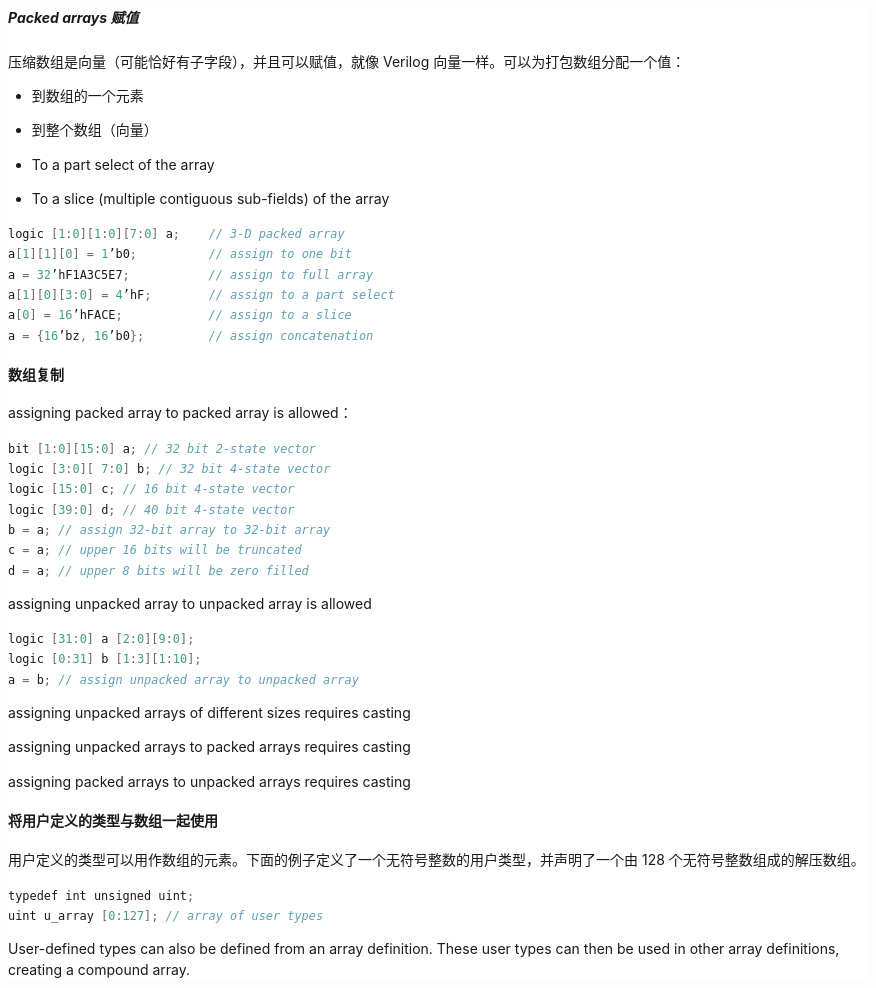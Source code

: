 ##### Packed arrays 赋值

压缩数组是向量（可能恰好有子字段），并且可以赋值，就像 Verilog 向量一样。可以为打包数组分配一个值：

- 到数组的一个元素
-  到整个数组（向量）

- To a part select of the array
- To a slice (multiple contiguous sub-fields) of the array

```verilog
logic [1:0][1:0][7:0] a; 	// 3-D packed array
a[1][1][0] = 1’b0; 			// assign to one bit
a = 32’hF1A3C5E7; 			// assign to full array
a[1][0][3:0] = 4’hF; 		// assign to a part select
a[0] = 16’hFACE; 			// assign to a slice
a = {16’bz, 16’b0}; 		// assign concatenation 
```

#### 数组复制

assigning packed array to packed array is allowed：

```verilog
bit [1:0][15:0] a; // 32 bit 2-state vector
logic [3:0][ 7:0] b; // 32 bit 4-state vector
logic [15:0] c; // 16 bit 4-state vector
logic [39:0] d; // 40 bit 4-state vector
b = a; // assign 32-bit array to 32-bit array
c = a; // upper 16 bits will be truncated
d = a; // upper 8 bits will be zero filled
```

assigning unpacked array to unpacked array is allowed

```verilog
logic [31:0] a [2:0][9:0];
logic [0:31] b [1:3][1:10]; 
a = b; // assign unpacked array to unpacked array
```

assigning unpacked arrays of different sizes requires casting

assigning unpacked arrays to packed arrays requires casting

assigning packed arrays to unpacked arrays requires casting



#### 将用户定义的类型与数组一起使用

用户定义的类型可以用作数组的元素。下面的例子定义了一个无符号整数的用户类型，并声明了一个由 128 个无符号整数组成的解压数组。

```verilog
typedef int unsigned uint;
uint u_array [0:127]; // array of user types
```

User-defined  types  can  also  be  defined  from  an  array  definition. These user types can then be used in other array definitions, creating a compound array.
